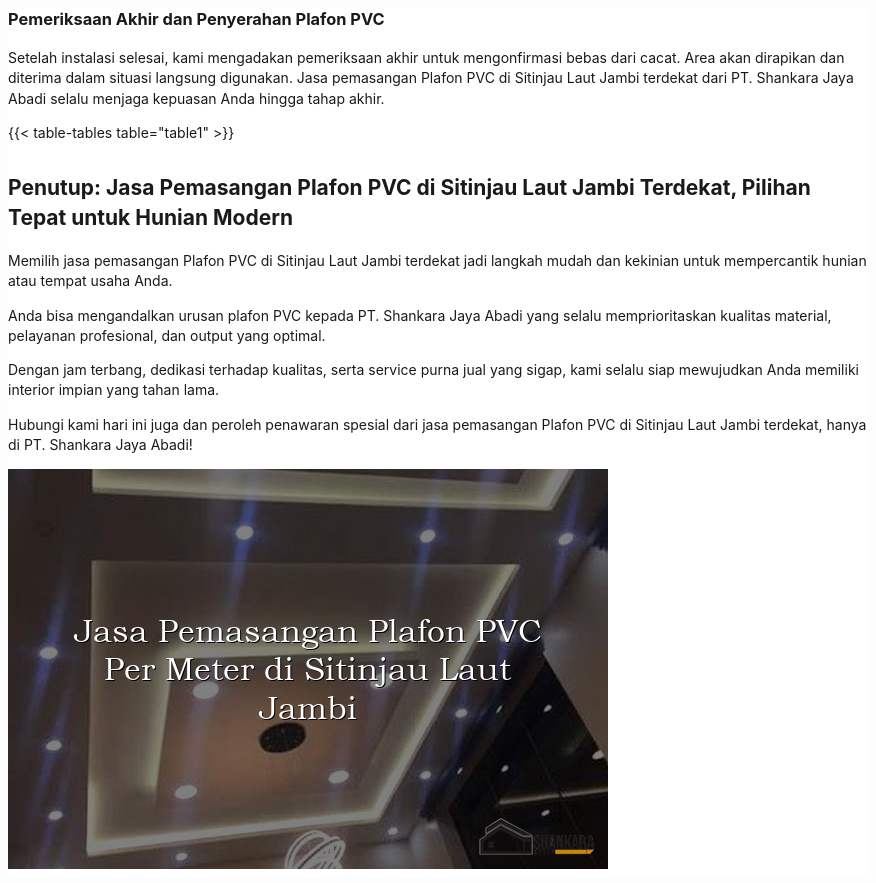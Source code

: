 ### Pemeriksaan Akhir dan Penyerahan Plafon PVC

Setelah instalasi selesai, kami mengadakan pemeriksaan akhir untuk mengonfirmasi bebas dari cacat. Area akan dirapikan dan diterima dalam situasi langsung digunakan. Jasa pemasangan Plafon PVC di Sitinjau Laut Jambi terdekat dari PT. Shankara Jaya Abadi selalu menjaga kepuasan Anda hingga tahap akhir.

{{< table-tables table="table1" >}}

## Penutup: Jasa Pemasangan Plafon PVC di Sitinjau Laut Jambi Terdekat, Pilihan Tepat untuk Hunian Modern

Memilih jasa pemasangan Plafon PVC di Sitinjau Laut Jambi terdekat jadi langkah mudah dan kekinian untuk mempercantik hunian atau tempat usaha Anda.

Anda bisa mengandalkan urusan plafon PVC kepada PT. Shankara Jaya Abadi yang selalu memprioritaskan kualitas material, pelayanan profesional, dan output yang optimal.

Dengan jam terbang, dedikasi terhadap kualitas, serta service purna jual yang sigap, kami selalu siap mewujudkan Anda memiliki interior impian yang tahan lama.

Hubungi kami hari ini juga dan peroleh penawaran spesial dari jasa pemasangan Plafon PVC di Sitinjau Laut Jambi terdekat, hanya di PT. Shankara Jaya Abadi!

![Jasa Pemasangan Plafon PVC Per Meter di Sitinjau Laut Jambi](/images/Jasa-Pasang/Jasa-Pemasangan-Plafon-PVC-Per-Meter-di-Sitinjau-Laut-Jambi.png)
